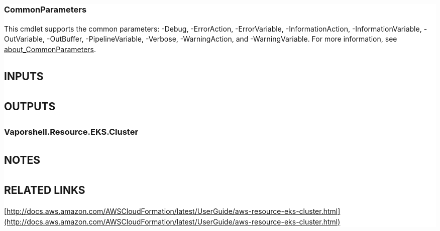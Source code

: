 ### CommonParameters
This cmdlet supports the common parameters: -Debug, -ErrorAction, -ErrorVariable, -InformationAction, -InformationVariable, -OutVariable, -OutBuffer, -PipelineVariable, -Verbose, -WarningAction, and -WarningVariable. For more information, see [about_CommonParameters](http://go.microsoft.com/fwlink/?LinkID=113216).

## INPUTS

## OUTPUTS

### Vaporshell.Resource.EKS.Cluster
## NOTES

## RELATED LINKS

[http://docs.aws.amazon.com/AWSCloudFormation/latest/UserGuide/aws-resource-eks-cluster.html](http://docs.aws.amazon.com/AWSCloudFormation/latest/UserGuide/aws-resource-eks-cluster.html)

